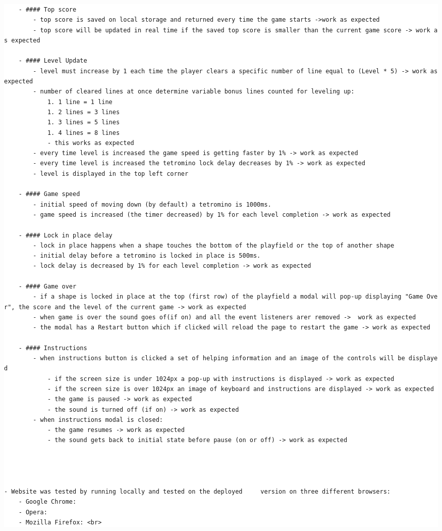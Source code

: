         - #### Top score
            - top score is saved on local storage and returned every time the game starts ->work as expected
            - top score will be updated in real time if the saved top score is smaller than the current game score -> work as expected

        - #### Level Update
            - level must increase by 1 each time the player clears a specific number of line equal to (Level * 5) -> work as expected
            - number of cleared lines at once determine variable bonus lines counted for leveling up: 
                1. 1 line = 1 line
                1. 2 lines = 3 lines
                1. 3 lines = 5 lines
                1. 4 lines = 8 lines
                - this works as expected
            - every time level is increased the game speed is getting faster by 1% -> work as expected
            - every time level is increased the tetromino lock delay decreases by 1% -> work as expected
            - level is displayed in the top left corner

        - #### Game speed
            - initial speed of moving down (by default) a tetromino is 1000ms.
            - game speed is increased (the timer decreased) by 1% for each level completion -> work as expected

        - #### Lock in place delay
            - lock in place happens when a shape touches the bottom of the playfield or the top of another shape
            - initial delay before a tetromino is locked in place is 500ms.
            - lock delay is decreased by 1% for each level completion -> work as expected

        - #### Game over
            - if a shape is locked in place at the top (first row) of the playfield a modal will pop-up displaying "Game Over", the score and the level of the current game -> work as expected
            - when game is over the sound goes of(if on) and all the event listeners arer removed ->  work as expected
            - the modal has a Restart button which if clicked will reload the page to restart the game -> work as expected  

        - #### Instructions
            - when instructions button is clicked a set of helping information and an image of the controls will be displayed
                - if the screen size is under 1024px a pop-up with instructions is displayed -> work as expected
                - if the screen size is over 1024px an image of keyboard and instructions are displayed -> work as expected  
                - the game is paused -> work as expected
                - the sound is turned off (if on) -> work as expected
            - when instructions modal is closed:
                - the game resumes -> work as expected
                - the sound gets back to initial state before pause (on or off) -> work as expected

     


    - Website was tested by running locally and tested on the deployed     version on three different browsers:
        - Google Chrome: 
        - Opera: 
        - Mozilla Firefox: <br>
